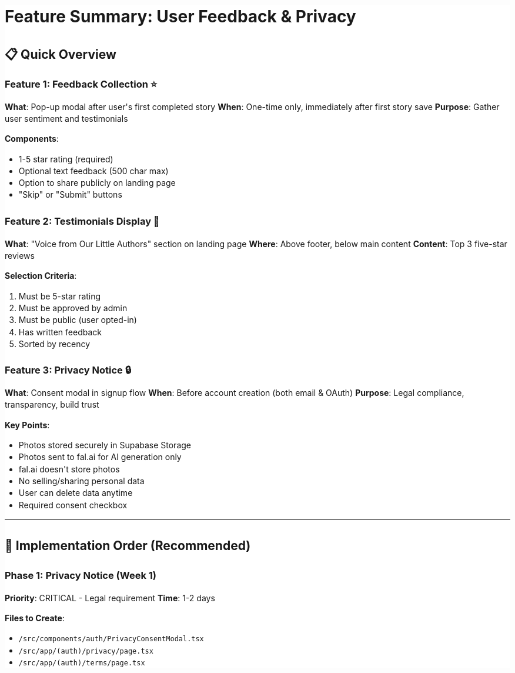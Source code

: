 # Feature Summary: User Feedback & Privacy

## 📋 Quick Overview

### Feature 1: Feedback Collection ⭐
**What**: Pop-up modal after user's first completed story
**When**: One-time only, immediately after first story save
**Purpose**: Gather user sentiment and testimonials

**Components**:
- 1-5 star rating (required)
- Optional text feedback (500 char max)
- Option to share publicly on landing page
- "Skip" or "Submit" buttons

### Feature 2: Testimonials Display 💬
**What**: "Voice from Our Little Authors" section on landing page
**Where**: Above footer, below main content
**Content**: Top 3 five-star reviews

**Selection Criteria**:
1. Must be 5-star rating
2. Must be approved by admin
3. Must be public (user opted-in)
4. Has written feedback
5. Sorted by recency

### Feature 3: Privacy Notice 🔒
**What**: Consent modal in signup flow
**When**: Before account creation (both email & OAuth)
**Purpose**: Legal compliance, transparency, build trust

**Key Points**:
- Photos stored securely in Supabase Storage
- Photos sent to fal.ai for AI generation only
- fal.ai doesn't store photos
- No selling/sharing personal data
- User can delete data anytime
- Required consent checkbox

---

## 🎯 Implementation Order (Recommended)

### Phase 1: Privacy Notice (Week 1)
**Priority**: CRITICAL - Legal requirement
**Time**: 1-2 days

**Files to Create**:
- `/src/components/auth/PrivacyConsentModal.tsx`
- `/src/app/(auth)/privacy/page.tsx`
- `/src/app/(auth)/terms/page.tsx`
